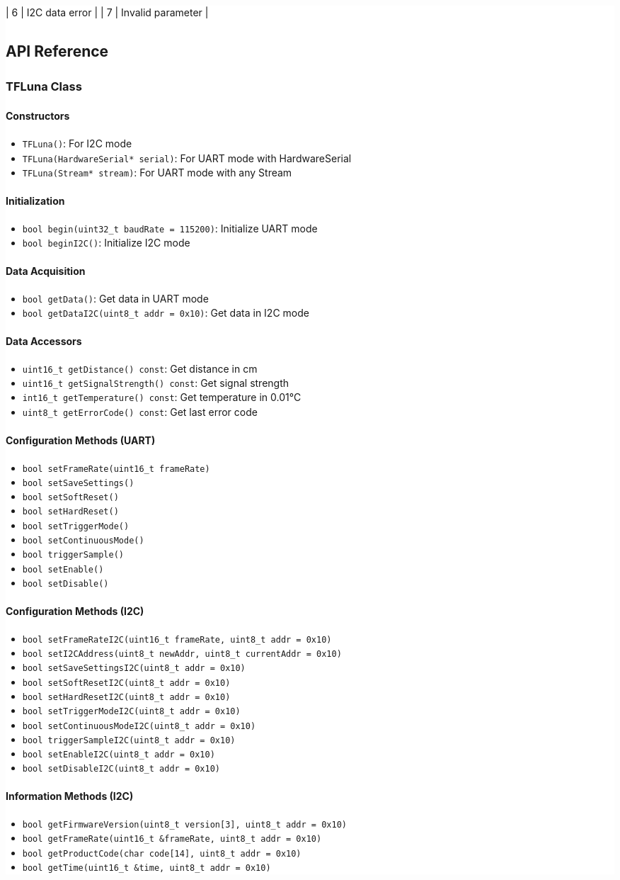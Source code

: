 | 6 | I2C data error |
| 7 | Invalid parameter |

## API Reference

### TFLuna Class

#### Constructors
- `TFLuna()`: For I2C mode
- `TFLuna(HardwareSerial* serial)`: For UART mode with HardwareSerial
- `TFLuna(Stream* stream)`: For UART mode with any Stream

#### Initialization
- `bool begin(uint32_t baudRate = 115200)`: Initialize UART mode
- `bool beginI2C()`: Initialize I2C mode

#### Data Acquisition
- `bool getData()`: Get data in UART mode
- `bool getDataI2C(uint8_t addr = 0x10)`: Get data in I2C mode

#### Data Accessors
- `uint16_t getDistance() const`: Get distance in cm
- `uint16_t getSignalStrength() const`: Get signal strength
- `int16_t getTemperature() const`: Get temperature in 0.01°C
- `uint8_t getErrorCode() const`: Get last error code

#### Configuration Methods (UART)
- `bool setFrameRate(uint16_t frameRate)`
- `bool setSaveSettings()`
- `bool setSoftReset()`
- `bool setHardReset()`
- `bool setTriggerMode()`
- `bool setContinuousMode()`
- `bool triggerSample()`
- `bool setEnable()`
- `bool setDisable()`

#### Configuration Methods (I2C)
- `bool setFrameRateI2C(uint16_t frameRate, uint8_t addr = 0x10)`
- `bool setI2CAddress(uint8_t newAddr, uint8_t currentAddr = 0x10)`
- `bool setSaveSettingsI2C(uint8_t addr = 0x10)`
- `bool setSoftResetI2C(uint8_t addr = 0x10)`
- `bool setHardResetI2C(uint8_t addr = 0x10)`
- `bool setTriggerModeI2C(uint8_t addr = 0x10)`
- `bool setContinuousModeI2C(uint8_t addr = 0x10)`
- `bool triggerSampleI2C(uint8_t addr = 0x10)`
- `bool setEnableI2C(uint8_t addr = 0x10)`
- `bool setDisableI2C(uint8_t addr = 0x10)`

#### Information Methods (I2C)
- `bool getFirmwareVersion(uint8_t version[3], uint8_t addr = 0x10)`
- `bool getFrameRate(uint16_t &frameRate, uint8_t addr = 0x10)`
- `bool getProductCode(char code[14], uint8_t addr = 0x10)`
- `bool getTime(uint16_t &time, uint8_t addr = 0x10)`
